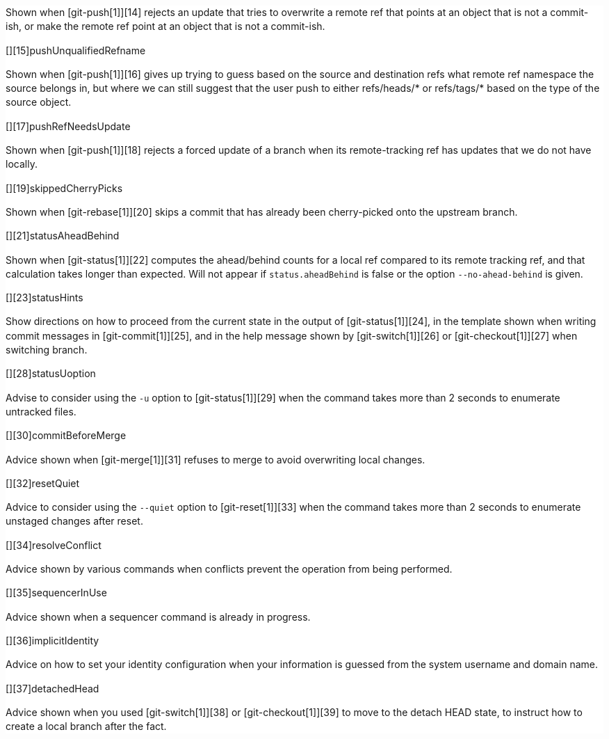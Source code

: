Shown when [git-push\[1\]][14] rejects an update that tries to overwrite a remote ref that points at an object that is not a commit-ish, or make the remote ref point at an object that is not a commit-ish.

[][15]pushUnqualifiedRefname

Shown when [git-push\[1\]][16] gives up trying to guess based on the source and destination refs what remote ref namespace the source belongs in, but where we can still suggest that the user push to either refs/heads/\* or refs/tags/\* based on the type of the source object.

[][17]pushRefNeedsUpdate

Shown when [git-push\[1\]][18] rejects a forced update of a branch when its remote-tracking ref has updates that we do not have locally.

[][19]skippedCherryPicks

Shown when [git-rebase\[1\]][20] skips a commit that has already been cherry-picked onto the upstream branch.

[][21]statusAheadBehind

Shown when [git-status\[1\]][22] computes the ahead/behind counts for a local ref compared to its remote tracking ref, and that calculation takes longer than expected. Will not appear if `status.aheadBehind` is false or the option `--no-ahead-behind` is given.

[][23]statusHints

Show directions on how to proceed from the current state in the output of [git-status\[1\]][24], in the template shown when writing commit messages in [git-commit\[1\]][25], and in the help message shown by [git-switch\[1\]][26] or [git-checkout\[1\]][27] when switching branch.

[][28]statusUoption

Advise to consider using the `-u` option to [git-status\[1\]][29] when the command takes more than 2 seconds to enumerate untracked files.

[][30]commitBeforeMerge

Advice shown when [git-merge\[1\]][31] refuses to merge to avoid overwriting local changes.

[][32]resetQuiet

Advice to consider using the `--quiet` option to [git-reset\[1\]][33] when the command takes more than 2 seconds to enumerate unstaged changes after reset.

[][34]resolveConflict

Advice shown by various commands when conflicts prevent the operation from being performed.

[][35]sequencerInUse

Advice shown when a sequencer command is already in progress.

[][36]implicitIdentity

Advice on how to set your identity configuration when your information is guessed from the system username and domain name.

[][37]detachedHead

Advice shown when you used [git-switch\[1\]][38] or [git-checkout\[1\]][39] to move to the detach HEAD state, to instruct how to create a local branch after the fact.
